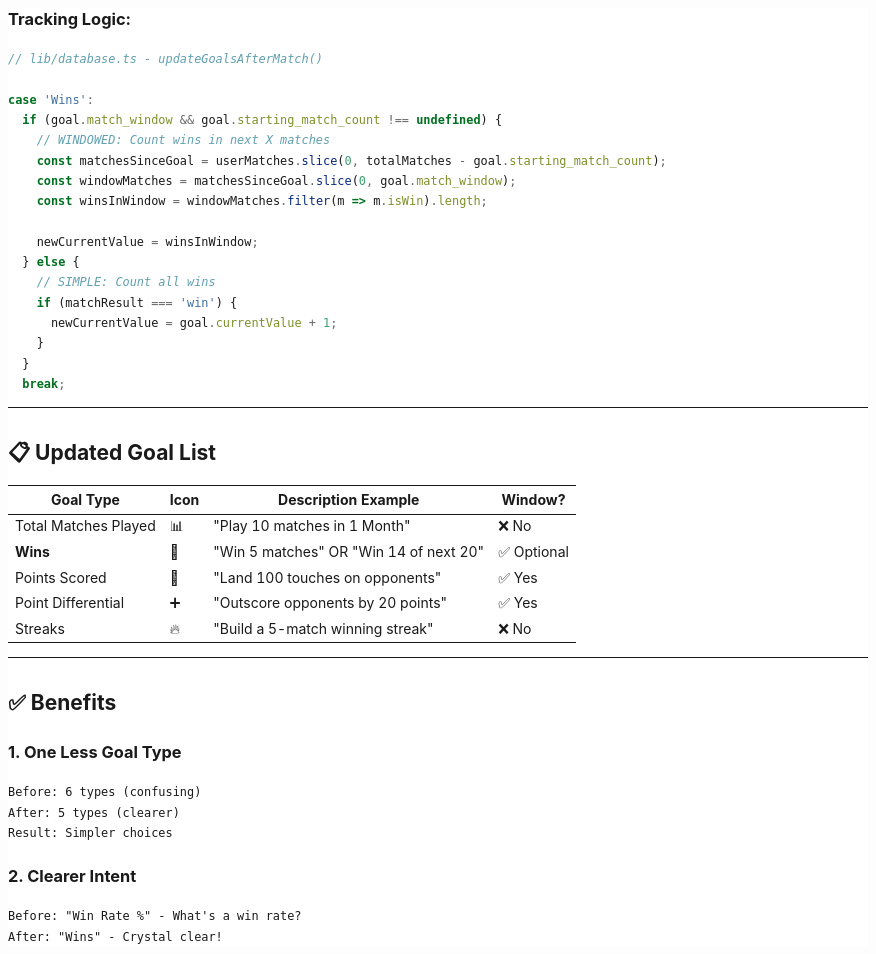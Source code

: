 ### **Tracking Logic:**
```typescript
// lib/database.ts - updateGoalsAfterMatch()

case 'Wins':
  if (goal.match_window && goal.starting_match_count !== undefined) {
    // WINDOWED: Count wins in next X matches
    const matchesSinceGoal = userMatches.slice(0, totalMatches - goal.starting_match_count);
    const windowMatches = matchesSinceGoal.slice(0, goal.match_window);
    const winsInWindow = windowMatches.filter(m => m.isWin).length;
    
    newCurrentValue = winsInWindow;
  } else {
    // SIMPLE: Count all wins
    if (matchResult === 'win') {
      newCurrentValue = goal.currentValue + 1;
    }
  }
  break;
```

---

## 📋 Updated Goal List

| Goal Type | Icon | Description Example | Window? |
|-----------|------|-------------------|---------|
| Total Matches Played | 📊 | "Play 10 matches in 1 Month" | ❌ No |
| **Wins** | 🥇 | "Win 5 matches" OR "Win 14 of next 20" | ✅ Optional |
| Points Scored | 🎯 | "Land 100 touches on opponents" | ✅ Yes |
| Point Differential | ➕ | "Outscore opponents by 20 points" | ✅ Yes |
| Streaks | 🔥 | "Build a 5-match winning streak" | ❌ No |

---

## ✅ Benefits

### **1. One Less Goal Type**
```
Before: 6 types (confusing)
After: 5 types (clearer)
Result: Simpler choices
```

### **2. Clearer Intent**
```
Before: "Win Rate %" - What's a win rate?
After: "Wins" - Crystal clear!
```
